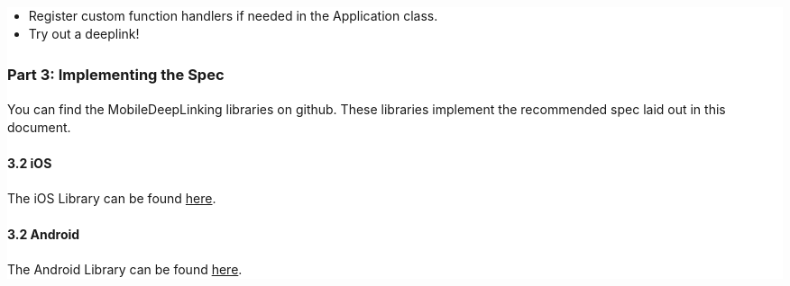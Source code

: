 
-   Register custom function handlers if needed in the Application
    class.
-   Try out a deeplink!

### Part 3: Implementing the Spec

You can find the MobileDeepLinking libraries on github. These libraries implement the recommended spec laid out in this document.

#### 3.2 iOS

The iOS Library can be found [here](http://www.github.com/mobiledeeplinking/mobiledeeplinking-ios).

#### 3.2 Android

The Android Library can be found [here](http://www.github.com/mobiledeeplinking/mobiledeeplinking-android).
